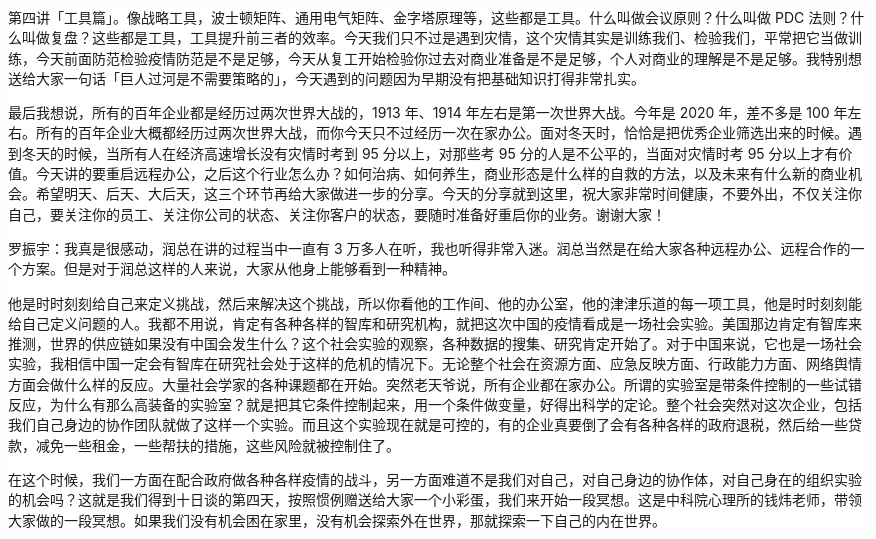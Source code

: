 第四讲「工具篇」。像战略工具，波士顿矩阵、通用电气矩阵、金字塔原理等，这些都是工具。什么叫做会议原则？什么叫做 PDC 法则？什么叫做复盘？这些都是工具，工具提升前三者的效率。今天我们只不过是遇到灾情，这个灾情其实是训练我们、检验我们，平常把它当做训练，今天前面防范检验疫情防范是不是足够，今天从复工开始检验你过去对商业准备是不是足够，个人对商业的理解是不是足够。我特别想送给大家一句话「巨人过河是不需要策略的」，今天遇到的问题因为早期没有把基础知识打得非常扎实。

最后我想说，所有的百年企业都是经历过两次世界大战的，1913 年、1914 年左右是第一次世界大战。今年是 2020 年，差不多是 100 年左右。所有的百年企业大概都经历过两次世界大战，而你今天只不过经历一次在家办公。面对冬天时，恰恰是把优秀企业筛选出来的时候。遇到冬天的时候，当所有人在经济高速增长没有灾情时考到 95 分以上，对那些考 95 分的人是不公平的，当面对灾情时考 95 分以上才有价值。今天讲的要重启远程办公，之后这个行业怎么办？如何治病、如何养生，商业形态是什么样的自救的方法，以及未来有什么新的商业机会。希望明天、后天、大后天，这三个环节再给大家做进一步的分享。今天的分享就到这里，祝大家非常时间健康，不要外出，不仅关注你自己，要关注你的员工、关注你公司的状态、关注你客户的状态，要随时准备好重启你的业务。谢谢大家！

罗振宇：我真是很感动，润总在讲的过程当中一直有 3 万多人在听，我也听得非常入迷。润总当然是在给大家各种远程办公、远程合作的一个方案。但是对于润总这样的人来说，大家从他身上能够看到一种精神。

他是时时刻刻给自己来定义挑战，然后来解决这个挑战，所以你看他的工作间、他的办公室，他的津津乐道的每一项工具，他是时时刻刻能给自己定义问题的人。我都不用说，肯定有各种各样的智库和研究机构，就把这次中国的疫情看成是一场社会实验。美国那边肯定有智库来推测，世界的供应链如果没有中国会发生什么？这个社会实验的观察，各种数据的搜集、研究肯定开始了。对于中国来说，它也是一场社会实验，我相信中国一定会有智库在研究社会处于这样的危机的情况下。无论整个社会在资源方面、应急反映方面、行政能力方面、网络舆情方面会做什么样的反应。大量社会学家的各种课题都在开始。突然老天爷说，所有企业都在家办公。所谓的实验室是带条件控制的一些试错反应，为什么有那么高装备的实验室？就是把其它条件控制起来，用一个条件做变量，好得出科学的定论。整个社会突然对这次企业，包括我们自己身边的协作团队就做了这样一个实验。而且这个实验现在就是可控的，有的企业真要倒了会有各种各样的政府退税，然后给一些贷款，减免一些租金，一些帮扶的措施，这些风险就被控制住了。

在这个时候，我们一方面在配合政府做各种各样疫情的战斗，另一方面难道不是我们对自己，对自己身边的协作体，对自己身在的组织实验的机会吗？这就是我们得到十日谈的第四天，按照惯例赠送给大家一个小彩蛋，我们来开始一段冥想。这是中科院心理所的钱炜老师，带领大家做的一段冥想。如果我们没有机会困在家里，没有机会探索外在世界，那就探索一下自己的内在世界。


